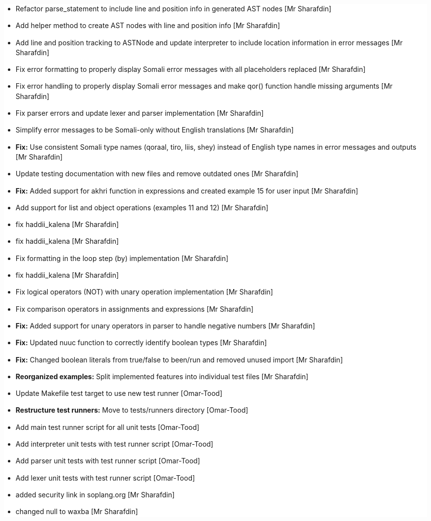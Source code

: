 * Refactor parse_statement to include line and position info in generated AST nodes [Mr Sharafdin]

* Add helper method to create AST nodes with line and position info [Mr Sharafdin]

* Add line and position tracking to ASTNode and update interpreter to include location information in error messages [Mr Sharafdin]

* Fix error formatting to properly display Somali error messages with all placeholders replaced [Mr Sharafdin]

* Fix error handling to properly display Somali error messages and make qor() function handle missing arguments [Mr Sharafdin]

* Fix parser errors and update lexer and parser implementation [Mr Sharafdin]

* Simplify error messages to be Somali-only without English translations [Mr Sharafdin]

* **Fix:** Use consistent Somali type names (qoraal, tiro, liis, shey) instead of English type names in error messages and outputs [Mr Sharafdin]

* Update testing documentation with new files and remove outdated ones [Mr Sharafdin]

* **Fix:** Added support for akhri function in expressions and created example 15 for user input [Mr Sharafdin]

* Add support for list and object operations (examples 11 and 12) [Mr Sharafdin]

* fix haddii_kalena [Mr Sharafdin]

* fix haddii_kalena [Mr Sharafdin]

* Fix formatting in the loop step (by) implementation [Mr Sharafdin]

* fix haddii_kalena [Mr Sharafdin]

* Fix logical operators (NOT) with unary operation implementation [Mr Sharafdin]

* Fix comparison operators in assignments and expressions [Mr Sharafdin]

* **Fix:** Added support for unary operators in parser to handle negative numbers [Mr Sharafdin]

* **Fix:** Updated nuuc function to correctly identify boolean types [Mr Sharafdin]

* **Fix:** Changed boolean literals from true/false to been/run and removed unused import [Mr Sharafdin]

* **Reorganized examples:** Split implemented features into individual test files [Mr Sharafdin]

* Update Makefile test target to use new test runner [Omar-Tood]

* **Restructure test runners:** Move to tests/runners directory [Omar-Tood]

* Add main test runner script for all unit tests [Omar-Tood]

* Add interpreter unit tests with test runner script [Omar-Tood]

* Add parser unit tests with test runner script [Omar-Tood]

* Add lexer unit tests with test runner script [Omar-Tood]

* added security link in soplang.org [Mr Sharafdin]

* changed null to waxba [Mr Sharafdin]
